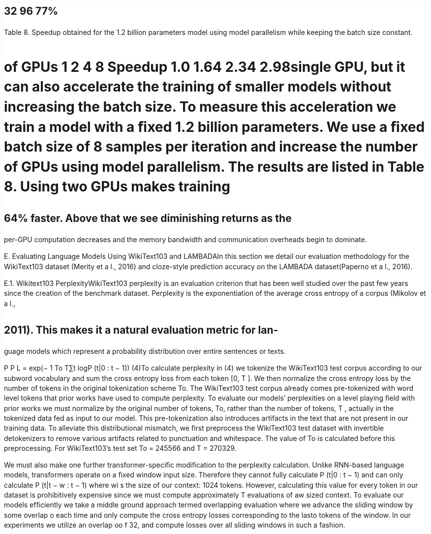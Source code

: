 ## 32 96 77%

Table 8. Speedup obtained for the 1.2 billion parameters model using model parallelism while keeping the batch size constant.

# of GPUs 1 2 4 8 Speedup 1.0 1.64 2.34 2.98single GPU, but it can also accelerate the training of smaller models without increasing the batch size. To measure this acceleration we train a model with a ﬁxed 1.2 billion parameters. We use a ﬁxed batch size of 8 samples per iteration and increase the number of GPUs using model parallelism. The results are listed in Table 8. Using two GPUs makes training

## 64% faster. Above that we see diminishing returns as the

per-GPU computation decreases and the memory bandwidth and communication overheads begin to dominate.

E. Evaluating Language Models Using WikiText103 and LAMBADAIn this section we detail our evaluation methodology for the WikiText103 dataset (Merity et a l., 2016) and cloze-style prediction accuracy on the LAMBADA dataset(Paperno et a l., 2016).

E.1. Wikitext103 PerplexityWikiText103 perplexity is an evaluation criterion that has been well studied over the past few years since the creation of the benchmark dataset. Perplexity is the exponentiation of the average cross entropy of a corpus (Mikolov et a l.,

## 2011). This makes it a natural evaluation metric for lan-

guage models which represent a probability distribution over entire sentences or texts.

P P L = exp(− 1 To T∑t logP (t|0 : t − 1)) (4)To calculate perplexity in (4) we tokenize the WikiText103 test corpus according to our subword vocabulary and sum the cross entropy loss from each token [0, T ]. We then normalize the cross entropy loss by the number of tokens in the original tokenization scheme To. The WikiText103 test corpus already comes pre-tokenized with word level tokens that prior works have used to compute perplexity. To evaluate our models’ perplexities on a level playing ﬁeld with prior works we must normalize by the original number of tokens, To, rather than the number of tokens, T , actually in the tokenized data fed as input to our model. This pre-tokenization also introduces artifacts in the text that are not present in our training data. To alleviate this distributional mismatch, we ﬁrst preprocess the WikiText103 test dataset with invertible detokenizers to remove various artifacts related to punctuation and whitespace. The value of To is calculated before this preprocessing. For WikiText103’s test set To = 245566 and T = 270329.

We must also make one further transformer-speciﬁc modiﬁcation to the perplexity calculation. Unlike RNN-based language models, transformers operate on a ﬁxed window input size. Therefore they cannot fully calculate P (t|0 : t − 1) and can only calculate P (t|t − w : t − 1) where wi s the size of our context: 1024 tokens. However, calculating this value for every token in our dataset is prohibitively expensive since we must compute approximately T evaluations of aw sized context. To evaluate our models efﬁciently we take a middle ground approach termed overlapping evaluation where we advance the sliding window by some overlap o each time and only compute the cross entropy losses corresponding to the lasto tokens of the window. In our experiments we utilize an overlap oo f 32, and compute losses over all sliding windows in such a fashion.
